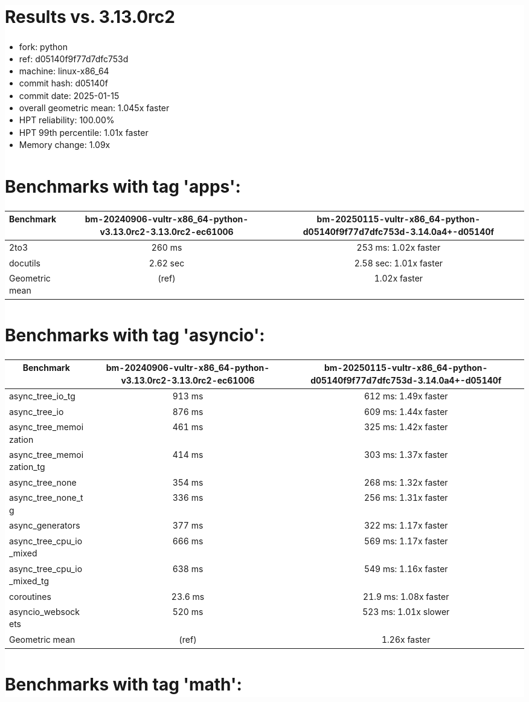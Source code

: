 # Results vs. 3.13.0rc2

- fork: python
- ref: d05140f9f77d7dfc753d
- machine: linux-x86_64
- commit hash: d05140f
- commit date: 2025-01-15
- overall geometric mean: 1.045x faster
- HPT reliability: 100.00%
- HPT 99th percentile: 1.01x faster
- Memory change: 1.09x

Benchmarks with tag 'apps':
===========================

| Benchmark      | bm-20240906-vultr-x86_64-python-v3.13.0rc2-3.13.0rc2-ec61006 | bm-20250115-vultr-x86_64-python-d05140f9f77d7dfc753d-3.14.0a4+-d05140f |
|----------------|:------------------------------------------------------------:|:----------------------------------------------------------------------:|
| 2to3           | 260 ms                                                       | 253 ms: 1.02x faster                                                   |
| docutils       | 2.62 sec                                                     | 2.58 sec: 1.01x faster                                                 |
| Geometric mean | (ref)                                                        | 1.02x faster                                                           |

Benchmarks with tag 'asyncio':
==============================

| Benchmark                  | bm-20240906-vultr-x86_64-python-v3.13.0rc2-3.13.0rc2-ec61006 | bm-20250115-vultr-x86_64-python-d05140f9f77d7dfc753d-3.14.0a4+-d05140f |
|----------------------------|:------------------------------------------------------------:|:----------------------------------------------------------------------:|
| async_tree_io_tg           | 913 ms                                                       | 612 ms: 1.49x faster                                                   |
| async_tree_io              | 876 ms                                                       | 609 ms: 1.44x faster                                                   |
| async_tree_memoization     | 461 ms                                                       | 325 ms: 1.42x faster                                                   |
| async_tree_memoization_tg  | 414 ms                                                       | 303 ms: 1.37x faster                                                   |
| async_tree_none            | 354 ms                                                       | 268 ms: 1.32x faster                                                   |
| async_tree_none_tg         | 336 ms                                                       | 256 ms: 1.31x faster                                                   |
| async_generators           | 377 ms                                                       | 322 ms: 1.17x faster                                                   |
| async_tree_cpu_io_mixed    | 666 ms                                                       | 569 ms: 1.17x faster                                                   |
| async_tree_cpu_io_mixed_tg | 638 ms                                                       | 549 ms: 1.16x faster                                                   |
| coroutines                 | 23.6 ms                                                      | 21.9 ms: 1.08x faster                                                  |
| asyncio_websockets         | 520 ms                                                       | 523 ms: 1.01x slower                                                   |
| Geometric mean             | (ref)                                                        | 1.26x faster                                                           |

Benchmarks with tag 'math':
===========================
